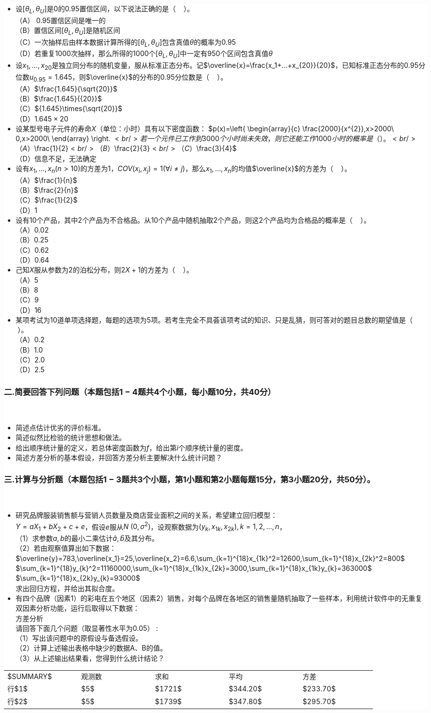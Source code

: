 -  设[$\theta_L,\theta_U$]是$0$的$0.95$置信区间，以下说法正确的是（    ）。<br />（A） $0.95$置信区间是唯一的<br />（B）置信区间[$\theta_L,\theta_U$]是随机区间<br />（C）一次抽样后由样本数据计算所得的[$\theta_L,\theta_U$]包含真值$\theta$的概率为$0.95$<br />（D）若重复$1000$次抽样，那么所得的$1000$个[$\theta_L,\theta_U$]中一定有$950$个区间包含真值$\theta$ 
-  设$x_1,...,x_{20}$是独立同分布的随机变量，服从标准正态分布。记$\overline{x}=\frac{x_1+...+x_{20}}{20}$，已知标准正态分布的$0.95$分位数$u_{0.95}=1.645$，则$\overline{x}$的分布的$0.95$分位数是（    ）。<br />（A）$\frac{1.645}{\sqrt{20}}$<br />（B）$\frac{1.645}{{20}}$<br />（C）${1.645}\times{\sqrt{20}}$<br />（D）${1.645}\times{{20}}$ 
-  设某型号电子元件的寿命$X$（单位：小时）具有以下密度函数： $p(x)=\left\{
	\begin{array}{c}
		\frac{2000}{x^{2}},x>2000\\
		0,x>2000\\
	\end{array}
\right.
$<br />若一个元件已工作到$3000$个小时尚未失效，则它还能工作$1000$小时的概率是（    ）。<br />（A）$\frac{1}{2}$<br />（B）$\frac{2}{3}$<br />（C）$\frac{3}{4}$<br />（D）信息不足，无法确定 
-  设有$x_1,...,x_n(n>10)$的方差为$1$，$COV(x_i,x_j)=1({\forall}i\neq{j})$，那么$x_1,...,x_n$的均值$\overline{x}$的方差为（    ）。<br />（A）$\frac{1}{n}$<br />（B）$\frac{2}{n}$<br />（C）$\frac{1}{2}$<br />（D）$1$ 
-  设有$10$个产品，其中$2$个产品为不合格品。从$10$个产品中随机抽取$2$个产品，则这$2$个产品均为合格品的概率是（    ）。<br />（A）$0.02$<br />（B）$0.25$<br />（C）$0.62$<br />（D）$0.64$ 
-  己知$X$服从参数为$2$的泊松分布，则$2X+1$的方差为（    ）。<br />（A）$5$<br />（B）$8$<br />（C）$9$<br />（D）$16$ 
-  某项考试为$10$道单项选择题，每题的选项为$5$项。若考生完全不具荟该项考试的知识、只是乱猜，则可答对的题目总数的期望值是（    ）。<br />（A）$0.2$<br />（B）$1.0$<br />（C）$2.0$<br />（D）$2.5$ 
​

 ### 二.简要回答下列问题（本题包括$1-4$题共$4$个小题，每小题$10$分，共$40$分）
​

 -  简述点估计优劣的评价标准。 
-  简述似然比检验的统计思想和做法。 
-  给出顺序统计量的定义，若总体密度函数为$f$，给出第$i$个顺序统计量的密度。 
-  简述方差分析的基本假设，并回答方差分析主要解决什么统计问题？ 
​

 ### 三.计算与分折题（本题包括$1-3$题共$3$个小题，第$1$小题和第$2$小题每题$15$分，第$3$小题$20$分，共$50$分）。
​

 -  研究品牌服装销售额与营销人员数量及商店营业面积之间的关系，希望建立回归模型：<br />$Y=aX_1+bX_2+c+e$，假设$e$服从$N~(0,\sigma^2)$，设观察数据为$(y_k,x_{1k},x_{2k}),k=1,2,...,n$，<br />（1）求参数$a,b$的最小二乘估计$\hat a,\hat b$及其分布。<br />（2）若由观察值算出如下数据：<br />$\overline{y}=783,\overline{x_1}=25,\overline{x_2}=6.6,\sum_{k=1}^{18}x_{1k}^2=12600,\sum_{k=1}^{18}x_{2k}^2=800$<br />$\sum_{k=1}^{18}y_{k}^2=11160000,\sum_{k=1}^{18}x_{1k}x_{2k}=3000,\sum_{k=1}^{18}x_{1k}y_{k}=363000$<br />$\sum_{k=1}^{18}x_{2k}y_{k}=93000$<br />求出回归方程，并给出其拟合度。
-  有四个品牌（因素$1$）的彩电在五个地区（因素$2$）销售，对每个品牌在各地区的销售量随机抽取了一些样本，利用统计软件中的无重复双因素分析功能，运行后取得以下数据： <br />方差分析 <br />请回答下面几个问题（取显著性水平为$0.05$） :<br />（1）写出该问题中的原假设与备选假设。<br />（2）计算上述输出表格中缺少的数据A、B的值。<br />（3）从上述输出结果看，您得到什么统计结论？ 
<table data-lake-id="469fd346" id="469fd346" margin="true" class="lake-table" style="width: 750px"><colgroup><col width="150"><col width="150"><col width="150"><col width="150"><col width="150"></colgroup><tbody><tr data-lake-id="u7b2a1f9a" id="u7b2a1f9a"><td data-lake-id="u4ad501a1" id="u4ad501a1">$SUMMARY$
 </td><td data-lake-id="ud89070e6" id="ud89070e6">观测数
 </td><td data-lake-id="u7bcab651" id="u7bcab651">求和
 </td><td data-lake-id="ueb5ecfcd" id="ueb5ecfcd">平均
 </td><td data-lake-id="u035e96b2" id="u035e96b2">方差
 </td></tr><tr data-lake-id="u7be11a5a" id="u7be11a5a"><td data-lake-id="u33bf5419" id="u33bf5419">行$1$
 </td><td data-lake-id="u53188246" id="u53188246">$5$
 </td><td data-lake-id="u286bfa7c" id="u286bfa7c">$1721$
 </td><td data-lake-id="u155e41df" id="u155e41df">$344.20$
 </td><td data-lake-id="u6c4ac0f2" id="u6c4ac0f2">$233.70$
 </td></tr><tr data-lake-id="u28ef71ba" id="u28ef71ba"><td data-lake-id="u097812e3" id="u097812e3">行$2$
 </td><td data-lake-id="u7d322f9d" id="u7d322f9d">$5$
 </td><td data-lake-id="u172d90ed" id="u172d90ed">$1739$
 </td><td data-lake-id="ueb38211a" id="ueb38211a">$347.80$
 </td><td data-lake-id="u96f5bb0a" id="u96f5bb0a">$295.70$